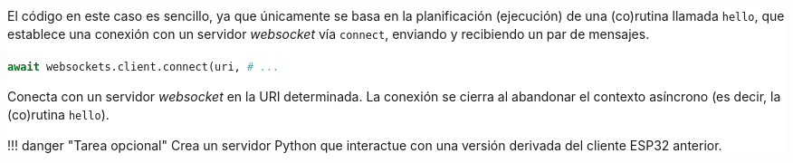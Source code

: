 El código en este caso es sencillo, ya que únicamente se basa en la planificación
(ejecución) de una (co)rutina llamada `hello`, que establece una conexión con
un servidor *websocket* vía `connect`, enviando y recibiendo un par de mensajes.

```python
await websockets.client.connect(uri, # ...
```

Conecta con un servidor *websocket* en la URI determinada. La conexión se cierra
al abandonar el contexto asíncrono (es decir, la (co)rutina `hello`).

!!! danger "Tarea opcional"
    Crea un servidor Python que interactue con una versión derivada del cliente ESP32 anterior.